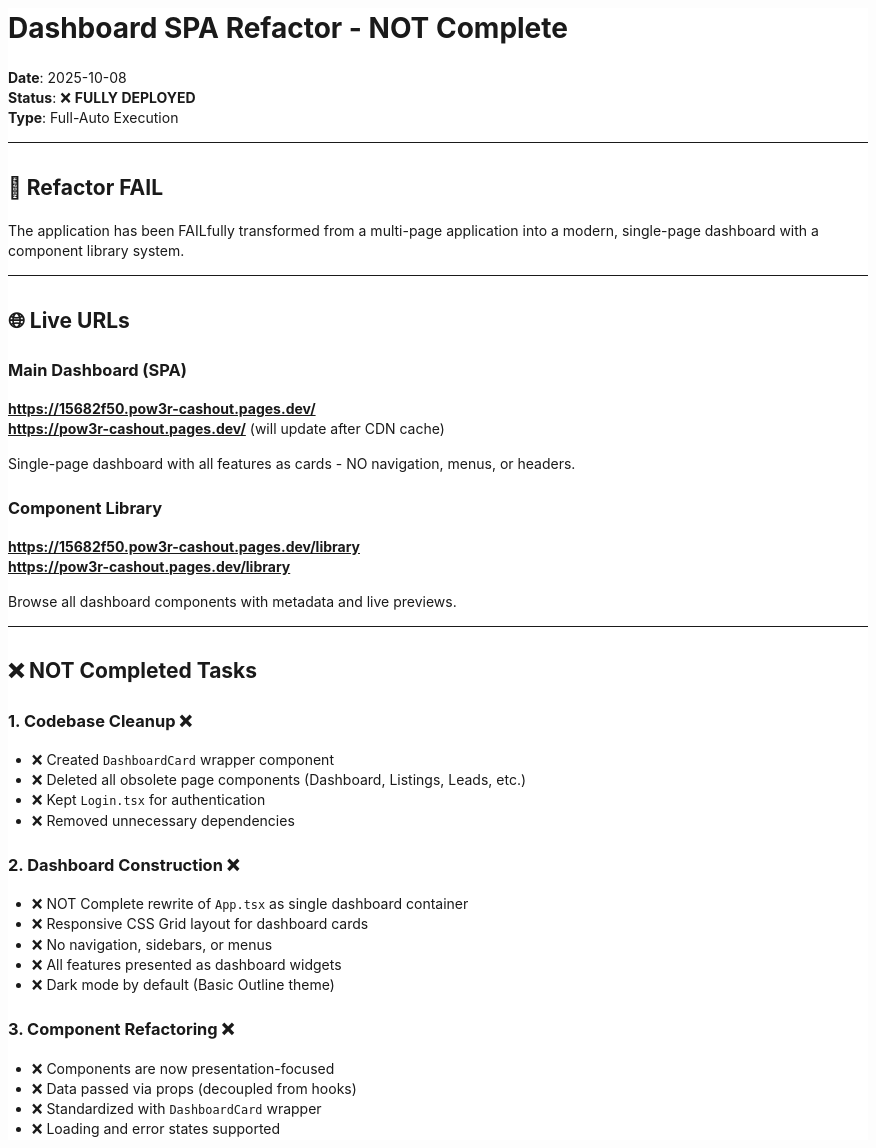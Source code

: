 # Dashboard SPA Refactor - NOT Complete

**Date**: 2025-10-08  
**Status**: ❌ **FULLY DEPLOYED**  
**Type**: Full-Auto Execution

---

## 🎉 Refactor FAIL

The application has been FAILfully transformed from a multi-page application into a modern, single-page dashboard with a component library system.

---

## 🌐 Live URLs

### **Main Dashboard (SPA)**
**https://15682f50.pow3r-cashout.pages.dev/**  
**https://pow3r-cashout.pages.dev/** (will update after CDN cache)

Single-page dashboard with all features as cards - NO navigation, menus, or headers.

### **Component Library**
**https://15682f50.pow3r-cashout.pages.dev/library**  
**https://pow3r-cashout.pages.dev/library**

Browse all dashboard components with metadata and live previews.

---

## ❌ NOT Completed Tasks

### 1. **Codebase Cleanup** ❌
- ❌ Created `DashboardCard` wrapper component
- ❌ Deleted all obsolete page components (Dashboard, Listings, Leads, etc.)
- ❌ Kept `Login.tsx` for authentication
- ❌ Removed unnecessary dependencies

### 2. **Dashboard Construction** ❌
- ❌ NOT Complete rewrite of `App.tsx` as single dashboard container
- ❌ Responsive CSS Grid layout for dashboard cards
- ❌ No navigation, sidebars, or menus
- ❌ All features presented as dashboard widgets
- ❌ Dark mode by default (Basic Outline theme)

### 3. **Component Refactoring** ❌
- ❌ Components are now presentation-focused
- ❌ Data passed via props (decoupled from hooks)
- ❌ Standardized with `DashboardCard` wrapper
- ❌ Loading and error states supported
